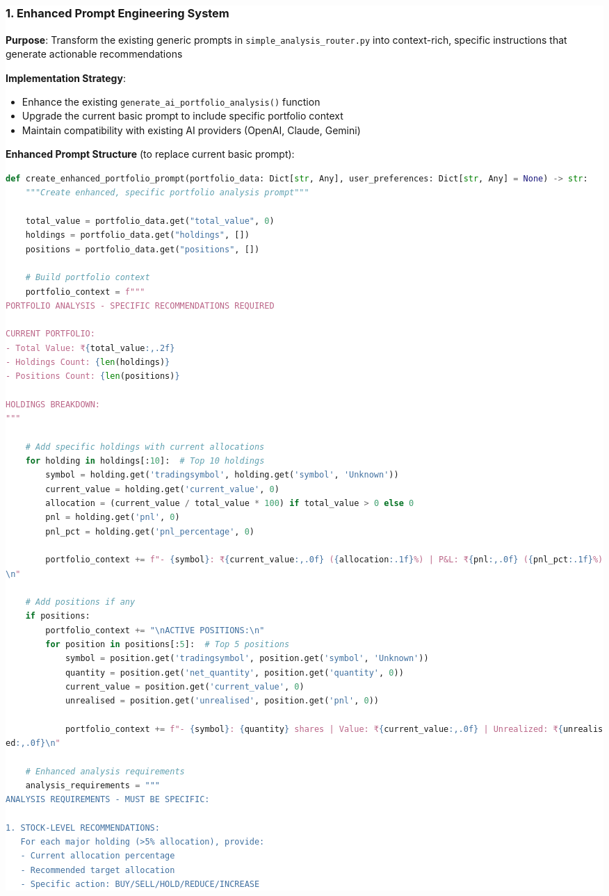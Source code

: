 ### 1. Enhanced Prompt Engineering System

**Purpose**: Transform the existing generic prompts in `simple_analysis_router.py` into context-rich, specific instructions that generate actionable recommendations

**Implementation Strategy**: 
- Enhance the existing `generate_ai_portfolio_analysis()` function
- Upgrade the current basic prompt to include specific portfolio context
- Maintain compatibility with existing AI providers (OpenAI, Claude, Gemini)

**Enhanced Prompt Structure** (to replace current basic prompt):
```python
def create_enhanced_portfolio_prompt(portfolio_data: Dict[str, Any], user_preferences: Dict[str, Any] = None) -> str:
    """Create enhanced, specific portfolio analysis prompt"""
    
    total_value = portfolio_data.get("total_value", 0)
    holdings = portfolio_data.get("holdings", [])
    positions = portfolio_data.get("positions", [])
    
    # Build portfolio context
    portfolio_context = f"""
PORTFOLIO ANALYSIS - SPECIFIC RECOMMENDATIONS REQUIRED

CURRENT PORTFOLIO:
- Total Value: ₹{total_value:,.2f}
- Holdings Count: {len(holdings)}
- Positions Count: {len(positions)}

HOLDINGS BREAKDOWN:
"""
    
    # Add specific holdings with current allocations
    for holding in holdings[:10]:  # Top 10 holdings
        symbol = holding.get('tradingsymbol', holding.get('symbol', 'Unknown'))
        current_value = holding.get('current_value', 0)
        allocation = (current_value / total_value * 100) if total_value > 0 else 0
        pnl = holding.get('pnl', 0)
        pnl_pct = holding.get('pnl_percentage', 0)
        
        portfolio_context += f"- {symbol}: ₹{current_value:,.0f} ({allocation:.1f}%) | P&L: ₹{pnl:,.0f} ({pnl_pct:.1f}%)\n"
    
    # Add positions if any
    if positions:
        portfolio_context += "\nACTIVE POSITIONS:\n"
        for position in positions[:5]:  # Top 5 positions
            symbol = position.get('tradingsymbol', position.get('symbol', 'Unknown'))
            quantity = position.get('net_quantity', position.get('quantity', 0))
            current_value = position.get('current_value', 0)
            unrealised = position.get('unrealised', position.get('pnl', 0))
            
            portfolio_context += f"- {symbol}: {quantity} shares | Value: ₹{current_value:,.0f} | Unrealized: ₹{unrealised:,.0f}\n"
    
    # Enhanced analysis requirements
    analysis_requirements = """
ANALYSIS REQUIREMENTS - MUST BE SPECIFIC:

1. STOCK-LEVEL RECOMMENDATIONS:
   For each major holding (>5% allocation), provide:
   - Current allocation percentage
   - Recommended target allocation
   - Specific action: BUY/SELL/HOLD/REDUCE/INCREASE
```